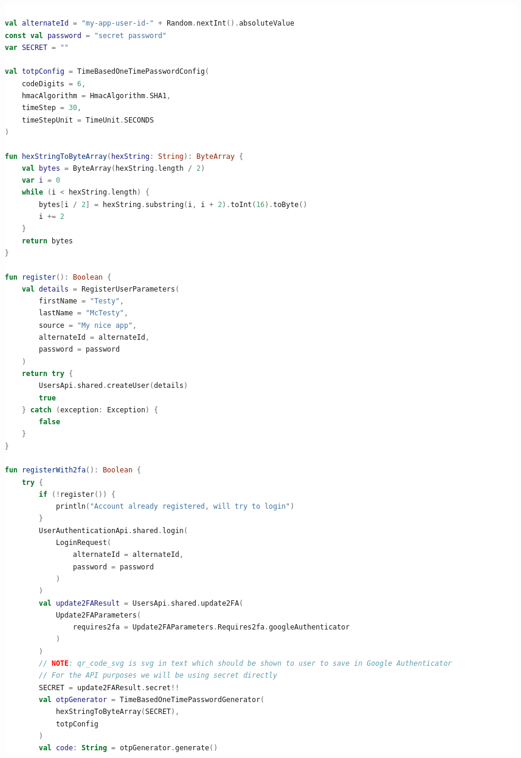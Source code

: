 ```kotlin

val alternateId = "my-app-user-id-" + Random.nextInt().absoluteValue
const val password = "secret password"
var SECRET = ""

val totpConfig = TimeBasedOneTimePasswordConfig(
    codeDigits = 6,
    hmacAlgorithm = HmacAlgorithm.SHA1,
    timeStep = 30,
    timeStepUnit = TimeUnit.SECONDS
)

fun hexStringToByteArray(hexString: String): ByteArray {
    val bytes = ByteArray(hexString.length / 2)
    var i = 0
    while (i < hexString.length) {
        bytes[i / 2] = hexString.substring(i, i + 2).toInt(16).toByte()
        i += 2
    }
    return bytes
}

fun register(): Boolean {
    val details = RegisterUserParameters(
        firstName = "Testy",
        lastName = "McTesty",
        source = "My nice app",
        alternateId = alternateId,
        password = password
    )
    return try {
        UsersApi.shared.createUser(details)
        true
    } catch (exception: Exception) {
        false
    }
}

fun registerWith2fa(): Boolean {
    try {
        if (!register()) {
            println("Account already registered, will try to login")
        }
        UserAuthenticationApi.shared.login(
            LoginRequest(
                alternateId = alternateId,
                password = password
            )
        )
        val update2FAResult = UsersApi.shared.update2FA(
            Update2FAParameters(
                requires2fa = Update2FAParameters.Requires2fa.googleAuthenticator
            )
        )
        // NOTE: qr_code_svg is svg in text which should be shown to user to save in Google Authenticator
        // For the API purposes we will be using secret directly
        SECRET = update2FAResult.secret!!
        val otpGenerator = TimeBasedOneTimePasswordGenerator(
            hexStringToByteArray(SECRET),
            totpConfig
        )
        val code: String = otpGenerator.generate()
```